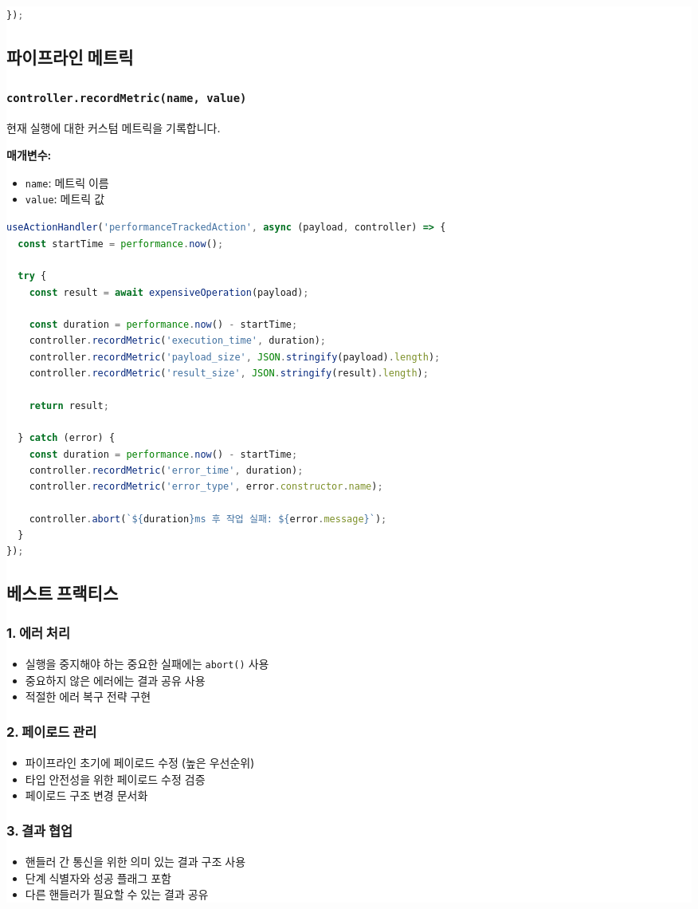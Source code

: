 ```typescript
});
```

## 파이프라인 메트릭

### `controller.recordMetric(name, value)`

현재 실행에 대한 커스텀 메트릭을 기록합니다.

**매개변수:**
- `name`: 메트릭 이름
- `value`: 메트릭 값

```typescript
useActionHandler('performanceTrackedAction', async (payload, controller) => {
  const startTime = performance.now();
  
  try {
    const result = await expensiveOperation(payload);
    
    const duration = performance.now() - startTime;
    controller.recordMetric('execution_time', duration);
    controller.recordMetric('payload_size', JSON.stringify(payload).length);
    controller.recordMetric('result_size', JSON.stringify(result).length);
    
    return result;
    
  } catch (error) {
    const duration = performance.now() - startTime;
    controller.recordMetric('error_time', duration);
    controller.recordMetric('error_type', error.constructor.name);
    
    controller.abort(`${duration}ms 후 작업 실패: ${error.message}`);
  }
});
```

## 베스트 프랙티스

### 1. 에러 처리
- 실행을 중지해야 하는 중요한 실패에는 `abort()` 사용
- 중요하지 않은 에러에는 결과 공유 사용
- 적절한 에러 복구 전략 구현

### 2. 페이로드 관리
- 파이프라인 초기에 페이로드 수정 (높은 우선순위)
- 타입 안전성을 위한 페이로드 수정 검증
- 페이로드 구조 변경 문서화

### 3. 결과 협업
- 핸들러 간 통신을 위한 의미 있는 결과 구조 사용
- 단계 식별자와 성공 플래그 포함
- 다른 핸들러가 필요할 수 있는 결과 공유
